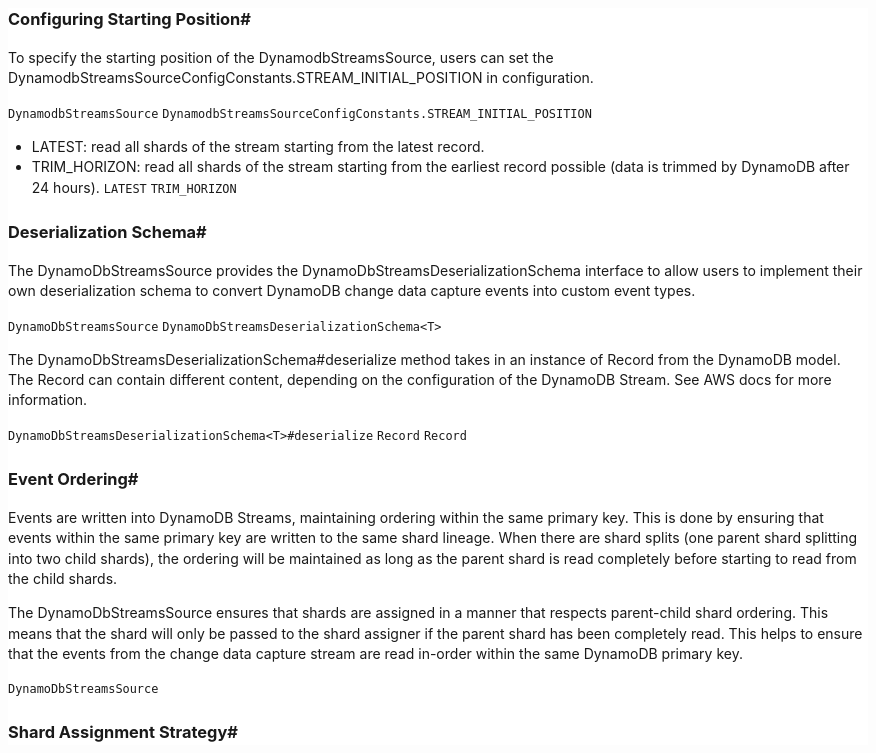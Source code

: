 ### Configuring Starting Position#


To specify the starting position of the DynamodbStreamsSource, users can set the DynamodbStreamsSourceConfigConstants.STREAM_INITIAL_POSITION in configuration.

`DynamodbStreamsSource`
`DynamodbStreamsSourceConfigConstants.STREAM_INITIAL_POSITION`
* LATEST: read all shards of the stream starting from the latest record.
* TRIM_HORIZON: read all shards of the stream starting from the earliest record possible (data is trimmed by DynamoDB after 24 hours).
`LATEST`
`TRIM_HORIZON`

### Deserialization Schema#


The DynamoDbStreamsSource provides the DynamoDbStreamsDeserializationSchema<T> interface to allow users to implement their own
deserialization schema to convert DynamoDB change data capture events into custom event types.

`DynamoDbStreamsSource`
`DynamoDbStreamsDeserializationSchema<T>`

The DynamoDbStreamsDeserializationSchema<T>#deserialize method takes in an instance of Record from the DynamoDB model.
The Record can contain different content, depending on the configuration of the DynamoDB Stream. See AWS docs for more information.

`DynamoDbStreamsDeserializationSchema<T>#deserialize`
`Record`
`Record`

### Event Ordering#


Events are written into DynamoDB Streams, maintaining ordering within the same primary key.
This is done by ensuring that events within the same primary key are written to the same shard lineage.
When there are shard splits (one parent shard splitting into two child shards), the ordering will be maintained as long as the parent shard is read completely before starting to read from the child shards.


The DynamoDbStreamsSource ensures that shards are assigned in a manner that respects parent-child shard ordering.
This means that the shard will only be passed to the shard assigner if the parent shard has been completely read.
This helps to ensure that the events from the change data capture stream are read in-order within the same DynamoDB primary key.

`DynamoDbStreamsSource`

### Shard Assignment Strategy#

